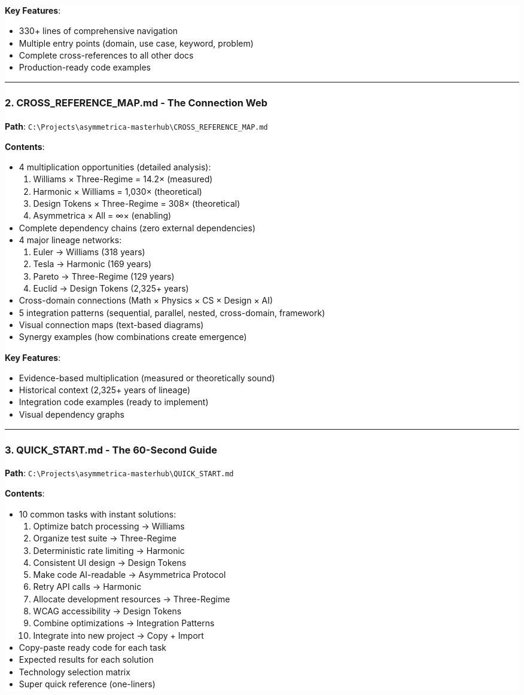 **Key Features**:
- 330+ lines of comprehensive navigation
- Multiple entry points (domain, use case, keyword, problem)
- Complete cross-references to all other docs
- Production-ready code examples

---

### 2. CROSS_REFERENCE_MAP.md - The Connection Web
**Path**: `C:\Projects\asymmetrica-masterhub\CROSS_REFERENCE_MAP.md`

**Contents**:
- 4 multiplication opportunities (detailed analysis):
  1. Williams × Three-Regime = 14.2× (measured)
  2. Harmonic × Williams = 1,030× (theoretical)
  3. Design Tokens × Three-Regime = 308× (theoretical)
  4. Asymmetrica × All = ∞× (enabling)
- Complete dependency chains (zero external dependencies)
- 4 major lineage networks:
  1. Euler → Williams (318 years)
  2. Tesla → Harmonic (169 years)
  3. Pareto → Three-Regime (129 years)
  4. Euclid → Design Tokens (2,325+ years)
- Cross-domain connections (Math × Physics × CS × Design × AI)
- 5 integration patterns (sequential, parallel, nested, cross-domain, framework)
- Visual connection maps (text-based diagrams)
- Synergy examples (how combinations create emergence)

**Key Features**:
- Evidence-based multiplication (measured or theoretically sound)
- Historical context (2,325+ years of lineage)
- Integration code examples (ready to implement)
- Visual dependency graphs

---

### 3. QUICK_START.md - The 60-Second Guide
**Path**: `C:\Projects\asymmetrica-masterhub\QUICK_START.md`

**Contents**:
- 10 common tasks with instant solutions:
  1. Optimize batch processing → Williams
  2. Organize test suite → Three-Regime
  3. Deterministic rate limiting → Harmonic
  4. Consistent UI design → Design Tokens
  5. Make code AI-readable → Asymmetrica Protocol
  6. Retry API calls → Harmonic
  7. Allocate development resources → Three-Regime
  8. WCAG accessibility → Design Tokens
  9. Combine optimizations → Integration Patterns
  10. Integrate into new project → Copy + Import
- Copy-paste ready code for each task
- Expected results for each solution
- Technology selection matrix
- Super quick reference (one-liners)
